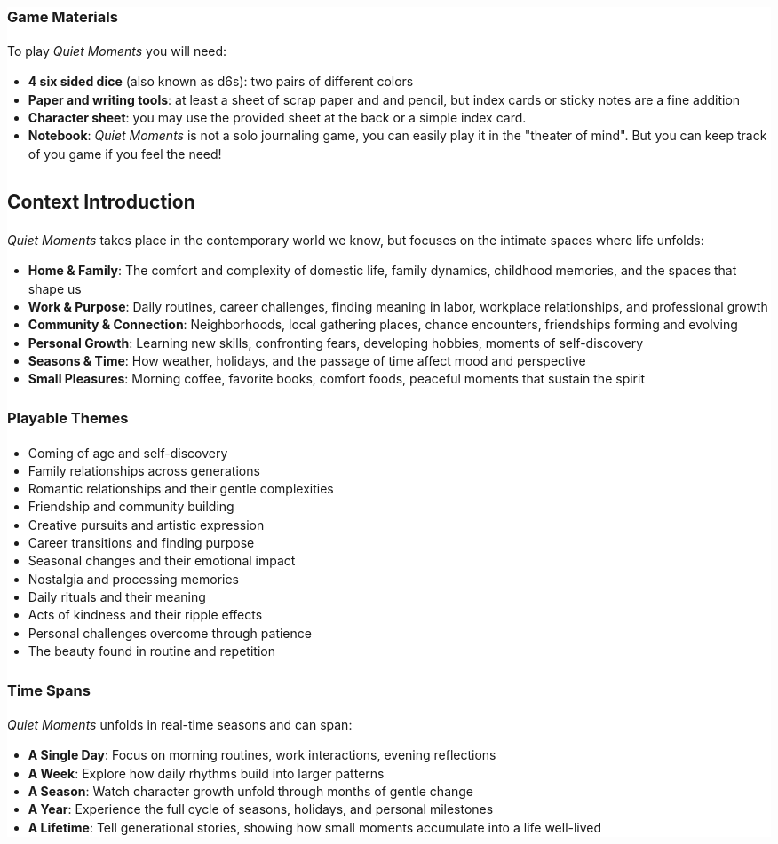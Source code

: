### Game Materials

To play *Quiet Moments* you will need:
- **4 six sided dice** (also known as d6s): two pairs of different colors
- **Paper and writing tools**: at least a sheet of scrap paper and and pencil, but index cards or sticky notes are a fine addition
- **Character sheet**: you may use the provided sheet at the back or a simple index card.
- **Notebook**: *Quiet Moments* is not a solo journaling game, you can easily play it in the "theater of mind". But you can keep track of you game if you feel the need!

## Context Introduction

*Quiet Moments* takes place in the contemporary world we know, but focuses on the intimate spaces where life unfolds:

- **Home & Family**: The comfort and complexity of domestic life, family dynamics, childhood memories, and the spaces that shape us
- **Work & Purpose**: Daily routines, career challenges, finding meaning in labor, workplace relationships, and professional growth
- **Community & Connection**: Neighborhoods, local gathering places, chance encounters, friendships forming and evolving
- **Personal Growth**: Learning new skills, confronting fears, developing hobbies, moments of self-discovery
- **Seasons & Time**: How weather, holidays, and the passage of time affect mood and perspective
- **Small Pleasures**: Morning coffee, favorite books, comfort foods, peaceful moments that sustain the spirit

### Playable Themes

- Coming of age and self-discovery
- Family relationships across generations
- Romantic relationships and their gentle complexities
- Friendship and community building
- Creative pursuits and artistic expression
- Career transitions and finding purpose
- Seasonal changes and their emotional impact
- Nostalgia and processing memories
- Daily rituals and their meaning
- Acts of kindness and their ripple effects
- Personal challenges overcome through patience
- The beauty found in routine and repetition

### Time Spans

*Quiet Moments* unfolds in real-time seasons and can span:
- **A Single Day**: Focus on morning routines, work interactions, evening reflections
- **A Week**: Explore how daily rhythms build into larger patterns
- **A Season**: Watch character growth unfold through months of gentle change
- **A Year**: Experience the full cycle of seasons, holidays, and personal milestones
- **A Lifetime**: Tell generational stories, showing how small moments accumulate into a life well-lived
